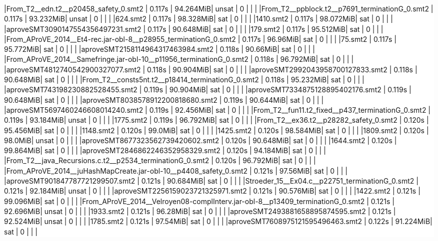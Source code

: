 |From_T2__edn.t2__p20458_safety_0.smt2                        |    0.117s | 94.264MiB| unsat | 0 |  |  |
|From_T2__ppblock.t2__p7691_terminationG_0.smt2               |    0.117s | 93.232MiB| unsat | 0 |  |  |
|624.smt2                                                     |    0.117s | 98.328MiB| sat | 0 |  |  |
|1410.smt2                                                    |    0.117s | 98.072MiB| sat | 0 |  |  |
|aproveSMT3090147554356497231.smt2                            |    0.117s | 90.648MiB| sat | 0 |  |  |
|179.smt2                                                     |    0.117s | 95.512MiB| sat | 0 |  |  |
|From_AProVE_2014__Et4-rec.jar-obl-8__p28955_terminationG_0.smt2 |    0.117s | 96.96MiB| sat | 0 |  |  |
|75.smt2                                                      |    0.117s | 95.772MiB| sat | 0 |  |  |
|aproveSMT2158114964317463984.smt2                            |    0.118s | 90.66MiB| sat | 0 |  |  |
|From_AProVE_2014__Samefringe.jar-obl-10__p11956_terminationG_0.smt2 |    0.118s | 96.792MiB| sat | 0 |  |  |
|aproveSMT4812740542900327077.smt2                            |    0.118s | 90.904MiB| sat | 0 |  |  |
|aproveSMT2992043958700127833.smt2                            |    0.118s | 90.648MiB| sat | 0 |  |  |
|From_T2__consts5nt.t2__p18414_terminationG_0.smt2            |    0.118s | 95.232MiB| sat | 0 |  |  |
|aproveSMT743198230882528455.smt2                             |    0.119s | 90.904MiB| sat | 0 |  |  |
|aproveSMT7334875128895402176.smt2                            |    0.119s | 90.648MiB| sat | 0 |  |  |
|aproveSMT8038578912200818680.smt2                            |    0.119s | 90.644MiB| sat | 0 |  |  |
|aproveSMT5697460246608014240.smt2                            |    0.119s | 92.456MiB| sat | 0 |  |  |
|From_T2__fun11.t2_fixed__p437_terminationG_0.smt2            |    0.119s | 93.184MiB| unsat | 0 |  |  |
|1775.smt2                                                    |    0.119s | 96.792MiB| sat | 0 |  |  |
|From_T2__ex36.t2__p28282_safety_0.smt2                       |    0.120s | 95.456MiB| sat | 0 |  |  |
|1148.smt2                                                    |    0.120s | 99.0MiB| sat | 0 |  |  |
|1425.smt2                                                    |    0.120s | 98.584MiB| sat | 0 |  |  |
|1809.smt2                                                    |    0.120s | 98.0MiB| unsat | 0 |  |  |
|aproveSMT8677323562739420602.smt2                            |    0.120s | 90.648MiB| sat | 0 |  |  |
|1644.smt2                                                    |    0.120s | 99.864MiB| sat | 0 |  |  |
|aproveSMT2846862246352958329.smt2                            |    0.120s | 94.184MiB| sat | 0 |  |  |
|From_T2__java_Recursions.c.t2__p2534_terminationG_0.smt2     |    0.120s | 96.792MiB| sat | 0 |  |  |
|From_AProVE_2014__juHashMapCreate.jar-obl-10__p4408_safety_0.smt2 |    0.121s | 97.56MiB| sat | 0 |  |  |
|aproveSMT901847787721299507.smt2                             |    0.121s | 90.684MiB| sat | 0 |  |  |
|Stroeder_15__Ex04.c__p22751_terminationG_0.smt2              |    0.121s | 92.184MiB| unsat | 0 |  |  |
|aproveSMT2256159023721325971.smt2                            |    0.121s | 90.576MiB| sat | 0 |  |  |
|1422.smt2                                                    |    0.121s | 99.096MiB| sat | 0 |  |  |
|From_AProVE_2014__Velroyen08-complInterv.jar-obl-8__p13409_terminationG_0.smt2 |    0.121s | 92.696MiB| unsat | 0 |  |  |
|1933.smt2                                                    |    0.121s | 96.28MiB| sat | 0 |  |  |
|aproveSMT2493881658895874595.smt2                            |    0.121s | 92.524MiB| unsat | 0 |  |  |
|1785.smt2                                                    |    0.121s | 97.54MiB| sat | 0 |  |  |
|aproveSMT7608975121595496463.smt2                            |    0.122s | 91.224MiB| sat | 0 |  |  |